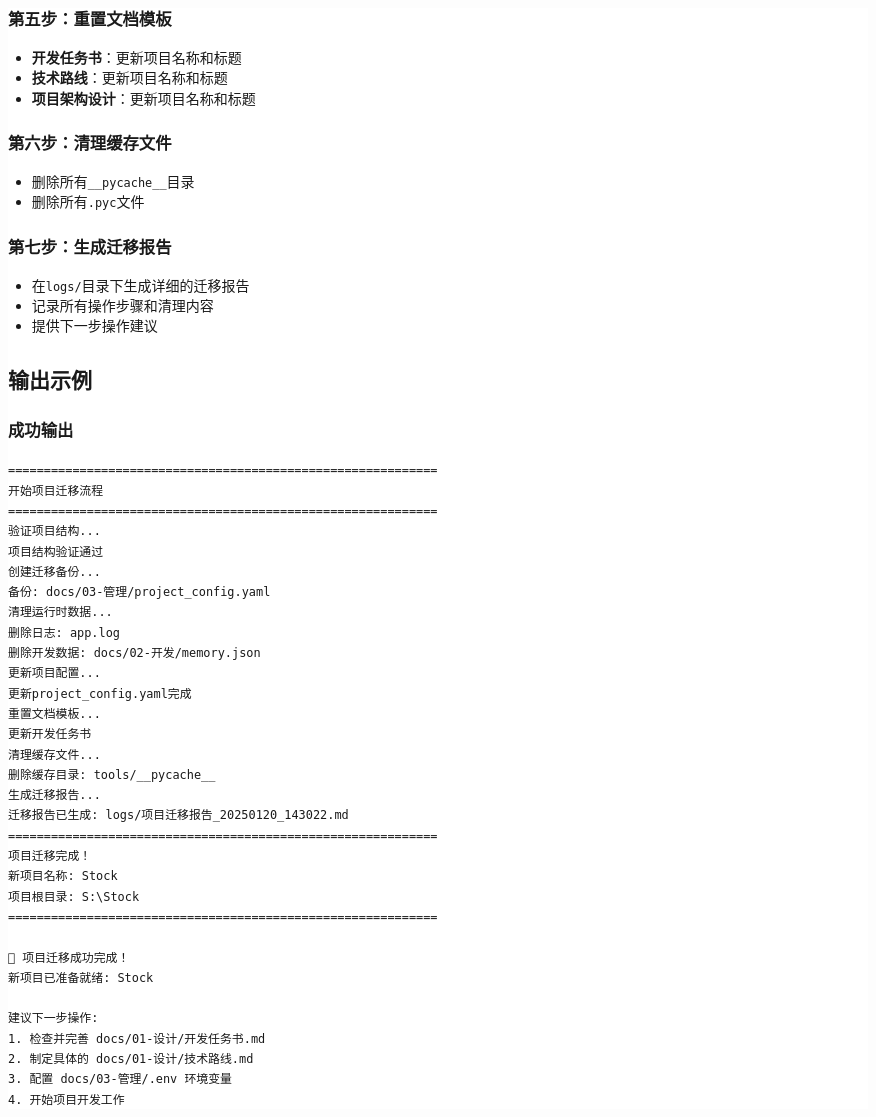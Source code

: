 ### 第五步：重置文档模板
- **开发任务书**：更新项目名称和标题
- **技术路线**：更新项目名称和标题
- **项目架构设计**：更新项目名称和标题

### 第六步：清理缓存文件
- 删除所有`__pycache__`目录
- 删除所有`.pyc`文件

### 第七步：生成迁移报告
- 在`logs/`目录下生成详细的迁移报告
- 记录所有操作步骤和清理内容
- 提供下一步操作建议

## 输出示例

### 成功输出
```
============================================================
开始项目迁移流程
============================================================
验证项目结构...
项目结构验证通过
创建迁移备份...
备份: docs/03-管理/project_config.yaml
清理运行时数据...
删除日志: app.log
删除开发数据: docs/02-开发/memory.json
更新项目配置...
更新project_config.yaml完成
重置文档模板...
更新开发任务书
清理缓存文件...
删除缓存目录: tools/__pycache__
生成迁移报告...
迁移报告已生成: logs/项目迁移报告_20250120_143022.md
============================================================
项目迁移完成！
新项目名称: Stock
项目根目录: S:\Stock
============================================================

🎉 项目迁移成功完成！
新项目已准备就绪: Stock

建议下一步操作:
1. 检查并完善 docs/01-设计/开发任务书.md
2. 制定具体的 docs/01-设计/技术路线.md
3. 配置 docs/03-管理/.env 环境变量
4. 开始项目开发工作
```
